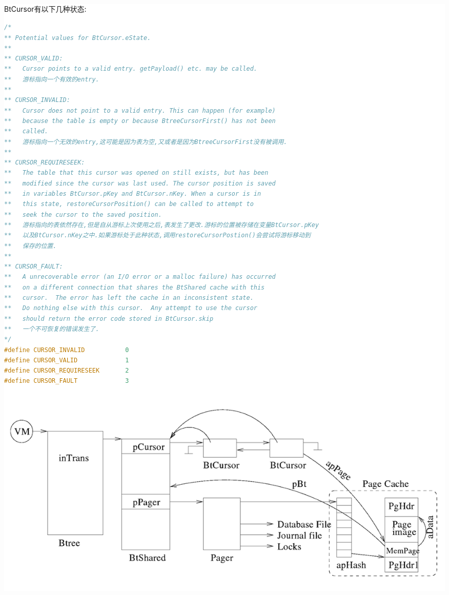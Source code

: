BtCursor有以下几种状态:

```c
/*
** Potential values for BtCursor.eState.
**
** CURSOR_VALID:
**   Cursor points to a valid entry. getPayload() etc. may be called.
**   游标指向一个有效的entry.
**
** CURSOR_INVALID:
**   Cursor does not point to a valid entry. This can happen (for example)
**   because the table is empty or because BtreeCursorFirst() has not been
**   called.
**   游标指向一个无效的entry,这可能是因为表为空,又或者是因为BtreeCursorFirst没有被调用.
**
** CURSOR_REQUIRESEEK:
**   The table that this cursor was opened on still exists, but has been
**   modified since the cursor was last used. The cursor position is saved
**   in variables BtCursor.pKey and BtCursor.nKey. When a cursor is in
**   this state, restoreCursorPosition() can be called to attempt to
**   seek the cursor to the saved position.
**   游标指向的表依然存在,但是自从游标上次使用之后,表发生了更改.游标的位置被存储在变量BtCursor.pKey
**   以及BtCursor.nKey之中.如果游标处于此种状态,调用restoreCursorPostion()会尝试将游标移动到
**   保存的位置.
**
** CURSOR_FAULT:
**   A unrecoverable error (an I/O error or a malloc failure) has occurred
**   on a different connection that shares the BtShared cache with this
**   cursor.  The error has left the cache in an inconsistent state.
**   Do nothing else with this cursor.  Any attempt to use the cursor
**   should return the error code stored in BtCursor.skip
**   一个不可恢复的错误发生了.
*/
#define CURSOR_INVALID           0
#define CURSOR_VALID             1
#define CURSOR_REQUIRESEEK       2
#define CURSOR_FAULT             3
```

![image-20221211113450762](pic/02.btree/image-20221211113450762.png)
